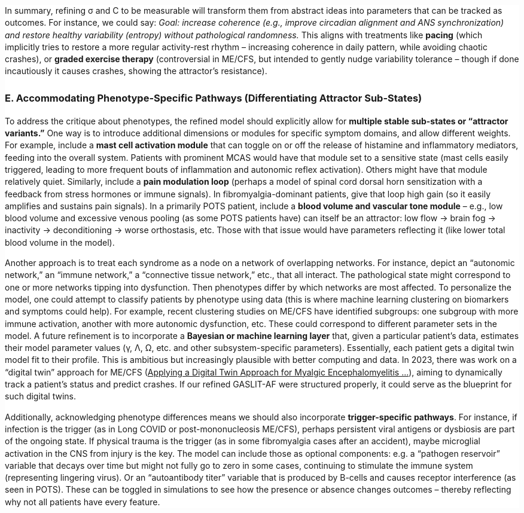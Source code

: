 In summary, refining σ and C to be measurable will transform them from abstract ideas into parameters that can be tracked as outcomes. For instance, we could say: _Goal: increase coherence (e.g., improve circadian alignment and ANS synchronization) and restore healthy variability (entropy) without pathological randomness._ This aligns with treatments like **pacing** (which implicitly tries to restore a more regular activity-rest rhythm – increasing coherence in daily pattern, while avoiding chaotic crashes), or **graded exercise therapy** (controversial in ME/CFS, but intended to gently nudge variability tolerance – though if done incautiously it causes crashes, showing the attractor’s resistance). 

### E. Accommodating Phenotype-Specific Pathways (Differentiating Attractor Sub-States)  
To address the critique about phenotypes, the refined model should explicitly allow for **multiple stable sub-states or “attractor variants.”** One way is to introduce additional dimensions or modules for specific symptom domains, and allow different weights. For example, include a **mast cell activation module** that can toggle on or off the release of histamine and inflammatory mediators, feeding into the overall system. Patients with prominent MCAS would have that module set to a sensitive state (mast cells easily triggered, leading to more frequent bouts of inflammation and autonomic reflex activation). Others might have that module relatively quiet. Similarly, include a **pain modulation loop** (perhaps a model of spinal cord dorsal horn sensitization with a feedback from stress hormones or immune signals). In fibromyalgia-dominant patients, give that loop high gain (so it easily amplifies and sustains pain signals). In a primarily POTS patient, include a **blood volume and vascular tone module** – e.g., low blood volume and excessive venous pooling (as some POTS patients have) can itself be an attractor: low flow -> brain fog -> inactivity -> deconditioning -> worse orthostasis, etc. Those with that issue would have parameters reflecting it (like lower total blood volume in the model).

Another approach is to treat each syndrome as a node on a network of overlapping networks. For instance, depict an “autonomic network,” an “immune network,” a “connective tissue network,” etc., that all interact. The pathological state might correspond to one or more networks tipping into dysfunction. Then phenotypes differ by which networks are most affected. To personalize the model, one could attempt to classify patients by phenotype using data (this is where machine learning clustering on biomarkers and symptoms could help). For example, recent clustering studies on ME/CFS have identified subgroups: one subgroup with more immune activation, another with more autonomic dysfunction, etc. These could correspond to different parameter sets in the model. A future refinement is to incorporate a **Bayesian or machine learning layer** that, given a particular patient’s data, estimates their model parameter values (γ, Λ, Ω, etc. and other subsystem-specific parameters). Essentially, each patient gets a digital twin model fit to their profile. This is ambitious but increasingly plausible with better computing and data. In 2023, there was work on a “digital twin” approach for ME/CFS ([Applying a Digital Twin Approach for Myalgic Encephalomyelitis ...](https://meridian.allenpress.com/innovationsjournals-IDDB/article/3/2023/40/497662/Applying-a-Digital-Twin-Approach-for-Myalgic#:~:text=Applying%20a%20Digital%20Twin%20Approach,field%20of%20cardiovascular%20diseases)), aiming to dynamically track a patient’s status and predict crashes. If our refined GASLIT-AF were structured properly, it could serve as the blueprint for such digital twins.

Additionally, acknowledging phenotype differences means we should also incorporate **trigger-specific pathways**. For instance, if infection is the trigger (as in Long COVID or post-mononucleosis ME/CFS), perhaps persistent viral antigens or dysbiosis are part of the ongoing state. If physical trauma is the trigger (as in some fibromyalgia cases after an accident), maybe microglial activation in the CNS from injury is the key. The model can include those as optional components: e.g. a “pathogen reservoir” variable that decays over time but might not fully go to zero in some cases, continuing to stimulate the immune system (representing lingering virus). Or an “autoantibody titer” variable that is produced by B-cells and causes receptor interference (as seen in POTS). These can be toggled in simulations to see how the presence or absence changes outcomes – thereby reflecting why not all patients have every feature.
